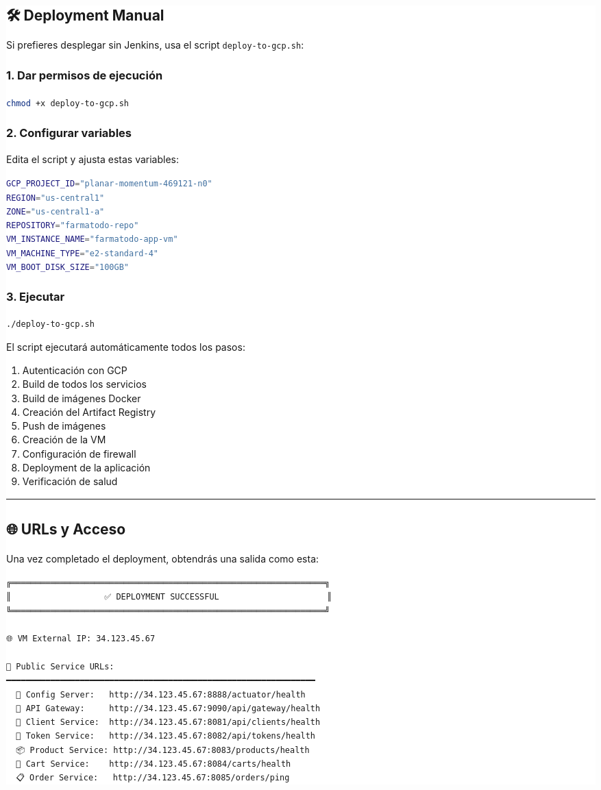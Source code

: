 
## 🛠️ Deployment Manual

Si prefieres desplegar sin Jenkins, usa el script `deploy-to-gcp.sh`:

### 1. Dar permisos de ejecución

```bash
chmod +x deploy-to-gcp.sh
```

### 2. Configurar variables

Edita el script y ajusta estas variables:

```bash
GCP_PROJECT_ID="planar-momentum-469121-n0"
REGION="us-central1"
ZONE="us-central1-a"
REPOSITORY="farmatodo-repo"
VM_INSTANCE_NAME="farmatodo-app-vm"
VM_MACHINE_TYPE="e2-standard-4"
VM_BOOT_DISK_SIZE="100GB"
```

### 3. Ejecutar

```bash
./deploy-to-gcp.sh
```

El script ejecutará automáticamente todos los pasos:
1. Autenticación con GCP
2. Build de todos los servicios
3. Build de imágenes Docker
4. Creación del Artifact Registry
5. Push de imágenes
6. Creación de la VM
7. Configuración de firewall
8. Deployment de la aplicación
9. Verificación de salud

---

## 🌐 URLs y Acceso

Una vez completado el deployment, obtendrás una salida como esta:

```
╔════════════════════════════════════════════════════════════════╗
║                   ✅ DEPLOYMENT SUCCESSFUL                      ║
╚════════════════════════════════════════════════════════════════╝

🌐 VM External IP: 34.123.45.67

📍 Public Service URLs:
━━━━━━━━━━━━━━━━━━━━━━━━━━━━━━━━━━━━━━━━━━━━━━━━━━━━━━━━━━━━━━━
  🔧 Config Server:   http://34.123.45.67:8888/actuator/health
  🚪 API Gateway:     http://34.123.45.67:9090/api/gateway/health
  👤 Client Service:  http://34.123.45.67:8081/api/clients/health
  🔑 Token Service:   http://34.123.45.67:8082/api/tokens/health
  📦 Product Service: http://34.123.45.67:8083/products/health
  🛒 Cart Service:    http://34.123.45.67:8084/carts/health
  📋 Order Service:   http://34.123.45.67:8085/orders/ping
```
